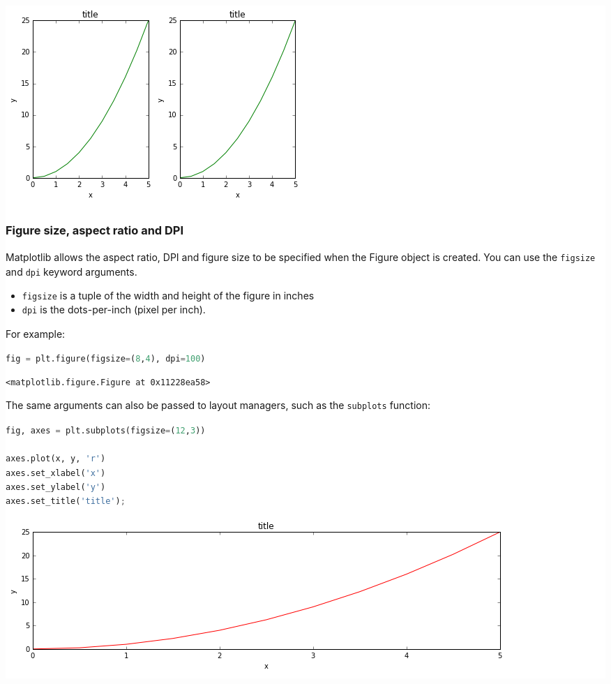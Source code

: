 
![png](output_31_0.png)


### Figure size, aspect ratio and DPI

Matplotlib allows the aspect ratio, DPI and figure size to be specified when the Figure object is created. You can use the `figsize` and `dpi` keyword arguments. 
* `figsize` is a tuple of the width and height of the figure in inches
* `dpi` is the dots-per-inch (pixel per inch). 

For example:


```python
fig = plt.figure(figsize=(8,4), dpi=100)
```


    <matplotlib.figure.Figure at 0x11228ea58>


The same arguments can also be passed to layout managers, such as the `subplots` function:


```python
fig, axes = plt.subplots(figsize=(12,3))

axes.plot(x, y, 'r')
axes.set_xlabel('x')
axes.set_ylabel('y')
axes.set_title('title');
```


![png](output_36_0.png)
